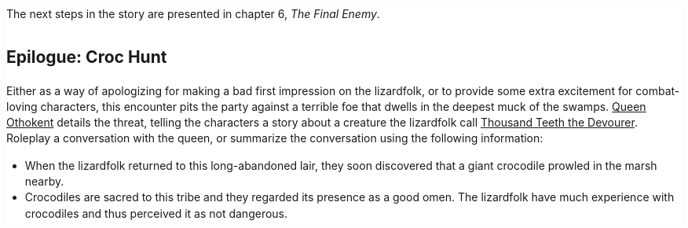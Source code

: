 The next steps in the story are presented in chapter 6, *The Final Enemy*.

## Epilogue: Croc Hunt

Either as a way of apologizing for making a bad first impression on the lizardfolk, or to provide some extra excitement for combat-loving characters, this encounter pits the party against a terrible foe that dwells in the deepest muck of the swamps. [Queen Othokent](2-Mechanics/CLI/bestiary/npc/othokent-gos.md) details the threat, telling the characters a story about a creature the lizardfolk call [Thousand Teeth the Devourer](2-Mechanics/CLI/bestiary/npc/thousand-teeth-gos.md). Roleplay a conversation with the queen, or summarize the conversation using the following information:

- When the lizardfolk returned to this long-abandoned lair, they soon discovered that a giant crocodile prowled in the marsh nearby.  
- Crocodiles are sacred to this tribe and they regarded its presence as a good omen. The lizardfolk have much experience with crocodiles and thus perceived it as not dangerous.  
